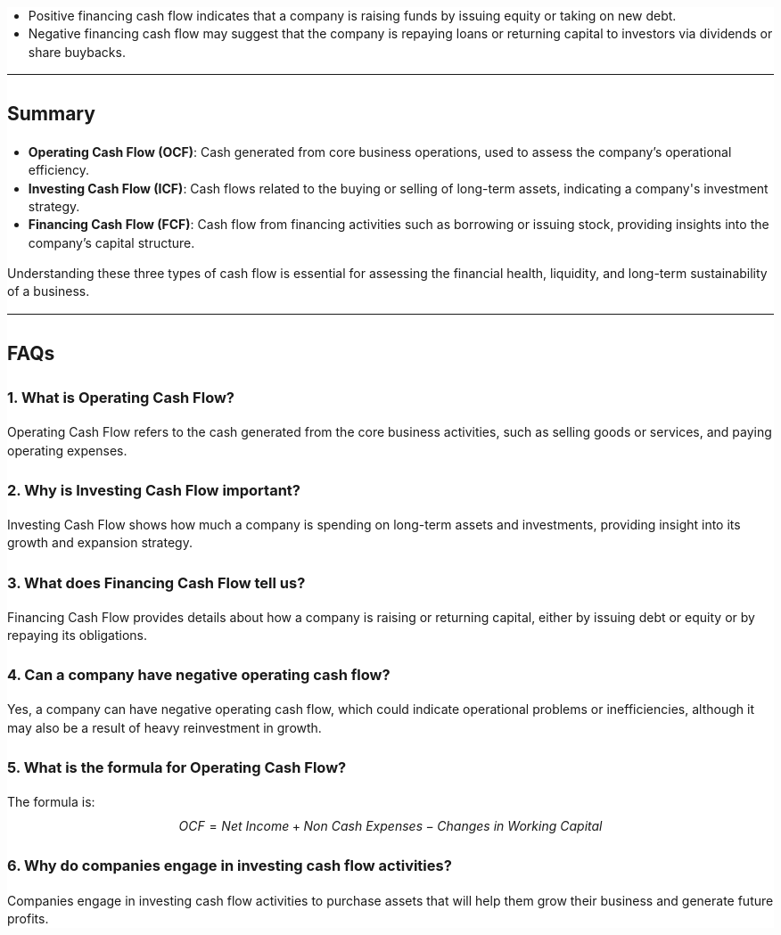 - Positive financing cash flow indicates that a company is raising funds by issuing equity or taking on new debt.
- Negative financing cash flow may suggest that the company is repaying loans or returning capital to investors via dividends or share buybacks.

---

## Summary

- **Operating Cash Flow (OCF)**: Cash generated from core business operations, used to assess the company’s operational efficiency.
- **Investing Cash Flow (ICF)**: Cash flows related to the buying or selling of long-term assets, indicating a company's investment strategy.
- **Financing Cash Flow (FCF)**: Cash flow from financing activities such as borrowing or issuing stock, providing insights into the company’s capital structure.

Understanding these three types of cash flow is essential for assessing the financial health, liquidity, and long-term sustainability of a business.

---

## FAQs

### 1. What is Operating Cash Flow?

Operating Cash Flow refers to the cash generated from the core business activities, such as selling goods or services, and paying operating expenses.

### 2. Why is Investing Cash Flow important?

Investing Cash Flow shows how much a company is spending on long-term assets and investments, providing insight into its growth and expansion strategy.

### 3. What does Financing Cash Flow tell us?

Financing Cash Flow provides details about how a company is raising or returning capital, either by issuing debt or equity or by repaying its obligations.

### 4. Can a company have negative operating cash flow?

Yes, a company can have negative operating cash flow, which could indicate operational problems or inefficiencies, although it may also be a result of heavy reinvestment in growth.

### 5. What is the formula for Operating Cash Flow?

The formula is:  
$$ OCF = Net\ Income + Non\ Cash\ Expenses - Changes\ in\ Working\ Capital $$

### 6. Why do companies engage in investing cash flow activities?

Companies engage in investing cash flow activities to purchase assets that will help them grow their business and generate future profits.
